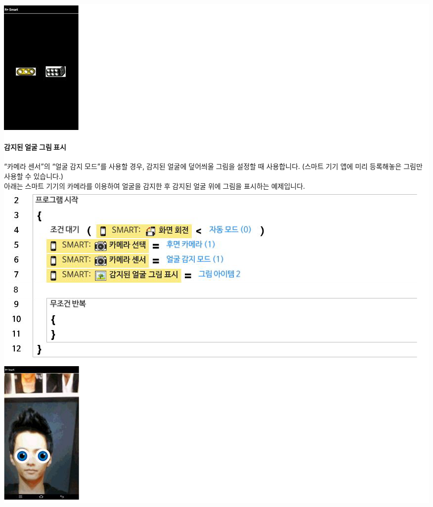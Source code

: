 ![](/assets/images/sw/rplus_task3_kr/task3_145.png)

#### 감지된 얼굴 그림 표시
“카메라 센서”의 “얼굴 감지 모드”를 사용할 경우, 감지된 얼굴에 덮어씌울 그림을 설정할 때 사용합니다. (스마트 기기 앱에 미리 등록해놓은 그림만 사용할 수 있습니다.)  
아래는 스마트 기기의 카메라를 이용하여 얼굴을 감지한 후 감지된 얼굴 위에 그림을 표시하는 예제입니다.  
![](/assets/images/sw/rplus_task3_kr/task3_146.png)  
![](/assets/images/sw/rplus_task3_kr/task3_147.png)
